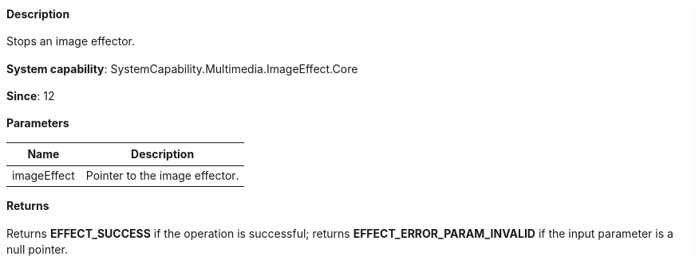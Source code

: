 **Description**

Stops an image effector.

**System capability**: SystemCapability.Multimedia.ImageEffect.Core

**Since**: 12

**Parameters**

| Name| Description| 
| -------- | -------- |
| imageEffect | Pointer to the image effector.| 

**Returns**

Returns **EFFECT_SUCCESS** if the operation is successful; returns **EFFECT_ERROR_PARAM_INVALID** if the input parameter is a null pointer.
